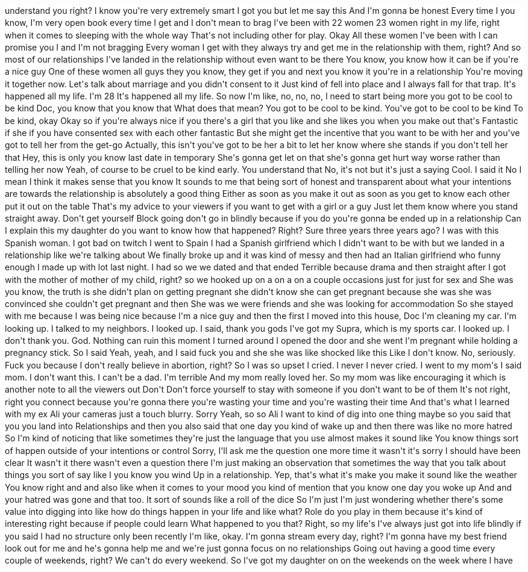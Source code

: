 understand you right? I know you're very extremely smart I got you but let me say this And I'm gonna be honest Every time I you know, I'm very open book every time I get and I don't mean to brag I've been with 22 women 23 women right in my life, right when it comes to sleeping with the whole way That's not including other for play. Okay All these women I've been with I can promise you I and I'm not bragging Every woman I get with they always try and get me in the relationship with them, right? And so most of our relationships I've landed in the relationship without even want to be there You know, you know how it can be if you're a nice guy One of these women all guys they you know, they get if you and next you know it you're in a relationship You're moving it together now. Let's talk about marriage and you didn't consent to it Just kind of fell into place and I always fall for that trap. It's happened all my life. I'm 28 It's happened all my life. So now I'm like, no, no, no, I need to start being more you got to be cool to be kind Doc, you know that you know that What does that mean? You got to be cool to be kind. You've got to be cool to be kind To be kind, okay Okay so if you're always nice if you there's a girl that you like and she likes you when you make out that's Fantastic if she if you have consented sex with each other fantastic But she might get the incentive that you want to be with her and you've got to tell her from the get-go Actually, this isn't you've got to be her a bit to let her know where she stands if you don't tell her that Hey, this is only you know last date in temporary She's gonna get let on that she's gonna get hurt way worse rather than telling her now Yeah, of course to be cruel to be kind early. You understand that No, it's not but it's just a saying Cool. I said it No I mean I think it makes sense that you know It sounds to me that being sort of honest and transparent about what your intentions are towards the relationship is absolutely a good thing Either as soon as you make it out as soon as you get to know each other put it out on the table That's my advice to your viewers if you want to get with a girl or a guy Just let them know where you stand straight away. Don't get yourself Block going don't go in blindly because if you do you're gonna be ended up in a relationship Can I explain this my daughter do you want to know how that happened? Right? Sure three years three years ago? I was with this Spanish woman. I got bad on twitch I went to Spain I had a Spanish girlfriend which I didn't want to be with but we landed in a relationship like we're talking about We finally broke up and it was kind of messy and then had an Italian girlfriend who funny enough I made up with lot last night. I had so we we dated and that ended Terrible because drama and then straight after I got with the mother of mother of my child, right? so we hooked up on a on a on a couple occasions just for just for sex and She was you know, the truth is she didn't plan on getting pregnant she didn't know she can get pregnant because she was she was convinced she couldn't get pregnant and then She was we were friends and she was looking for accommodation So she stayed with me because I was being nice because I'm a nice guy and then the first I moved into this house, Doc I'm cleaning my car. I'm looking up. I talked to my neighbors. I looked up. I said, thank you gods I've got my Supra, which is my sports car. I looked up. I don't thank you. God. Nothing can ruin this moment I turned around I opened the door and she went I'm pregnant while holding a pregnancy stick. So I said Yeah, yeah, and I said fuck you and she she was like shocked like this Like I don't know. No, seriously. Fuck you because I don't really believe in abortion, right? So I was so upset I cried. I never I never cried. I went to my mom's I said mom. I don't want this. I can't be a dad. I'm terrible And my mom really loved her. So my mom was like encouraging it which is another note to all the viewers out Don't Don't force yourself to stay with someone if you don't want to be of them It's not right, right you connect because you're gonna there you're wasting your time and you're wasting their time And that's what I learned with my ex Ali your cameras just a touch blurry. Sorry Yeah, so so Ali I want to kind of dig into one thing maybe so you said that you you land into Relationships and then you also said that one day you kind of wake up and then there was like no more hatred So I'm kind of noticing that like sometimes they're just the language that you use almost makes it sound like You know things sort of happen outside of your intentions or control Sorry, I'll ask me the question one more time it wasn't it's sorry I should have been clear It wasn't it there wasn't even a question there I'm just making an observation that sometimes the way that you talk about things you sort of say like I you know you wind Up in a relationship. Yep, that's what it's make you make it sound like the weather You know right and and also like when it comes to your mood you kind of mention that you know one day you woke up And and your hatred was gone and that too. It sort of sounds like a roll of the dice So I'm just I'm just wondering whether there's some value into digging into like how do things happen in your life and like what? Role do you play in them because it's kind of interesting right because if people could learn What happened to you that? Right, so my life's I've always just got into life blindly if you said I had no structure only been recently I'm like, okay. I'm gonna stream every day, right? I'm gonna have my best friend look out for me and he's gonna help me and we're just gonna focus on no relationships Going out having a good time every couple of weekends, right? We can't do every weekend. So I've got my daughter on on the weekends on the week where I have